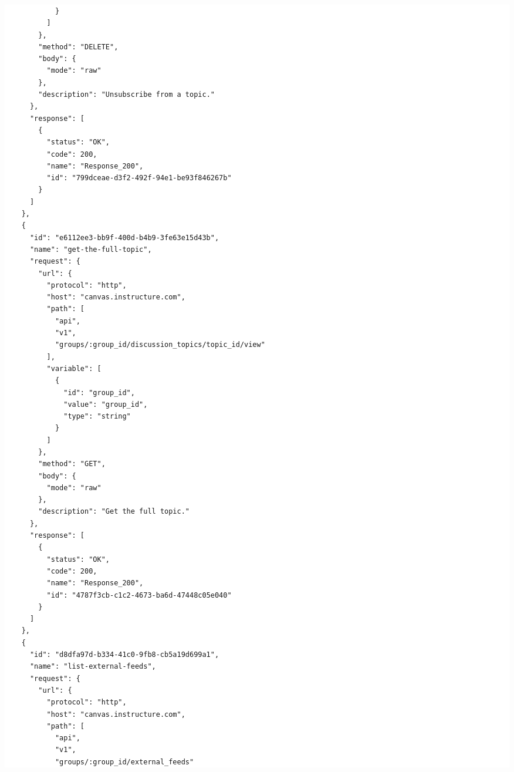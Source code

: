                 }
              ]
            },
            "method": "DELETE",
            "body": {
              "mode": "raw"
            },
            "description": "Unsubscribe from a topic."
          },
          "response": [
            {
              "status": "OK",
              "code": 200,
              "name": "Response_200",
              "id": "799dceae-d3f2-492f-94e1-be93f846267b"
            }
          ]
        },
        {
          "id": "e6112ee3-bb9f-400d-b4b9-3fe63e15d43b",
          "name": "get-the-full-topic",
          "request": {
            "url": {
              "protocol": "http",
              "host": "canvas.instructure.com",
              "path": [
                "api",
                "v1",
                "groups/:group_id/discussion_topics/topic_id/view"
              ],
              "variable": [
                {
                  "id": "group_id",
                  "value": "group_id",
                  "type": "string"
                }
              ]
            },
            "method": "GET",
            "body": {
              "mode": "raw"
            },
            "description": "Get the full topic."
          },
          "response": [
            {
              "status": "OK",
              "code": 200,
              "name": "Response_200",
              "id": "4787f3cb-c1c2-4673-ba6d-47448c05e040"
            }
          ]
        },
        {
          "id": "d8dfa97d-b334-41c0-9fb8-cb5a19d699a1",
          "name": "list-external-feeds",
          "request": {
            "url": {
              "protocol": "http",
              "host": "canvas.instructure.com",
              "path": [
                "api",
                "v1",
                "groups/:group_id/external_feeds"